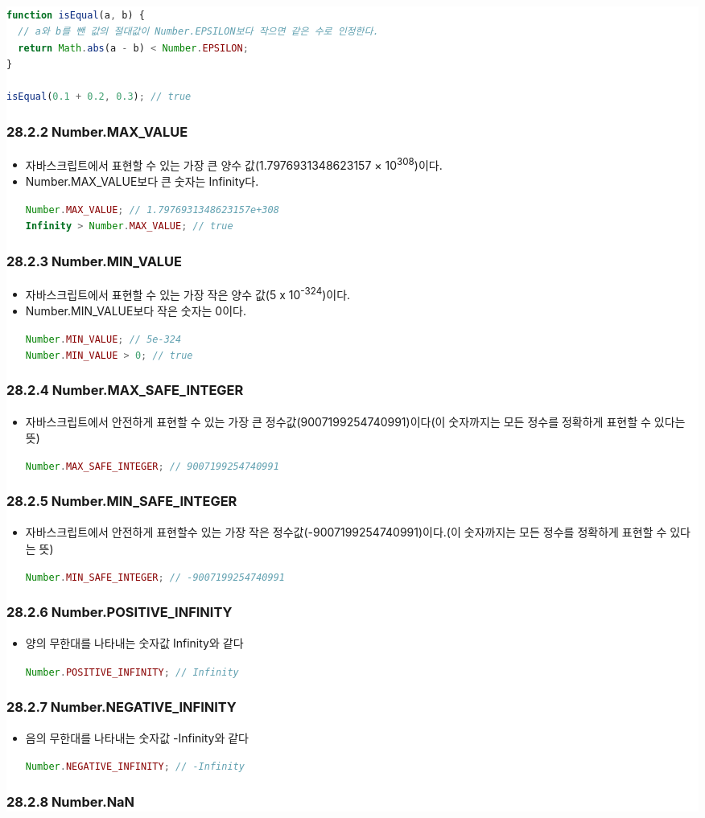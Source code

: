   ```js
  function isEqual(a, b) {
    // a와 b를 뺀 값의 절대값이 Number.EPSILON보다 작으면 같은 수로 인정한다.
    return Math.abs(a - b) < Number.EPSILON;
  }

  isEqual(0.1 + 0.2, 0.3); // true
  ```

### 28.2.2 Number.MAX_VALUE

- 자바스크립트에서 표현할 수 있는 가장 큰 양수 값(1.7976931348623157 × 10<sup>308</sup>)이다.
- Number.MAX_VALUE보다 큰 숫자는 Infinity다.
  ```js
  Number.MAX_VALUE; // 1.7976931348623157e+308
  Infinity > Number.MAX_VALUE; // true
  ```

### 28.2.3 Number.MIN_VALUE

- 자바스크립트에서 표현할 수 있는 가장 작은 양수 값(5 x 10<sup>-324</sup>)이다.
- Number.MIN_VALUE보다 작은 숫자는 0이다.
  ```js
  Number.MIN_VALUE; // 5e-324
  Number.MIN_VALUE > 0; // true
  ```

### 28.2.4 Number.MAX_SAFE_INTEGER

- 자바스크립트에서 안전하게 표현할 수 있는 가장 큰 정수값(9007199254740991)이다(이 숫자까지는 모든 정수를 정확하게 표현할 수 있다는 뜻)
  ```js
  Number.MAX_SAFE_INTEGER; // 9007199254740991
  ```

### 28.2.5 Number.MIN_SAFE_INTEGER

- 자바스크립트에서 안전하게 표현할수 있는 가장 작은 정수값(-9007199254740991)이다.(이 숫자까지는 모든 정수를 정확하게 표현할 수 있다는 뜻)
  ```js
  Number.MIN_SAFE_INTEGER; // -9007199254740991
  ```

### 28.2.6 Number.POSITIVE_INFINITY

- 양의 무한대를 나타내는 숫자값 Infinity와 같다
  ```js
  Number.POSITIVE_INFINITY; // Infinity
  ```

### 28.2.7 Number.NEGATIVE_INFINITY

- 음의 무한대를 나타내는 숫자값 -Infinity와 같다
  ```js
  Number.NEGATIVE_INFINITY; // -Infinity
  ```

### 28.2.8 Number.NaN
